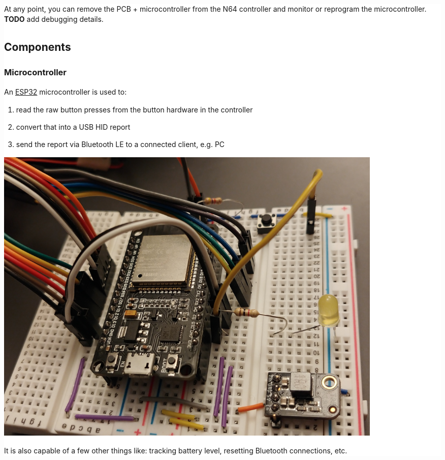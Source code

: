 At any point, you can remove the PCB + microcontroller from the N64 controller and monitor or reprogram the microcontroller. **TODO** add debugging details.


## Components

### Microcontroller
An [ESP32](https://en.wikipedia.org/wiki/ESP32) microcontroller is used to:

1. read the raw button presses from the button hardware in the controller

2. convert that into a USB HID report

3. send the report via Bluetooth LE to a connected client, e.g. PC

<img src=images/esp32_prototype.jpg width=720>

It is also capable of a few other things like: tracking battery level, resetting Bluetooth connections, etc.
